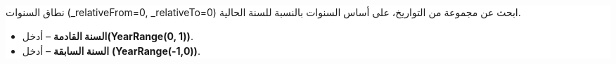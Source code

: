 </tr>
<tr>
<td>نطاق السنوات (_relativeFrom=0, _relativeTo=0)</td>
<td>ابحث عن مجموعة من التواريخ، على أساس السنوات بالنسبة للسنة الحالية.</td>
<td>
<ul>
<li><strong>السنة القادمة</strong> – أدخل<strong>(YearRange(0, 1))</strong>.</li>
<li><strong>السنة السابقة</strong> – أدخل <strong>(YearRange(-1,0))</strong>.</li>
</ul>
</td>
</tr>
</tbody>
</table>

